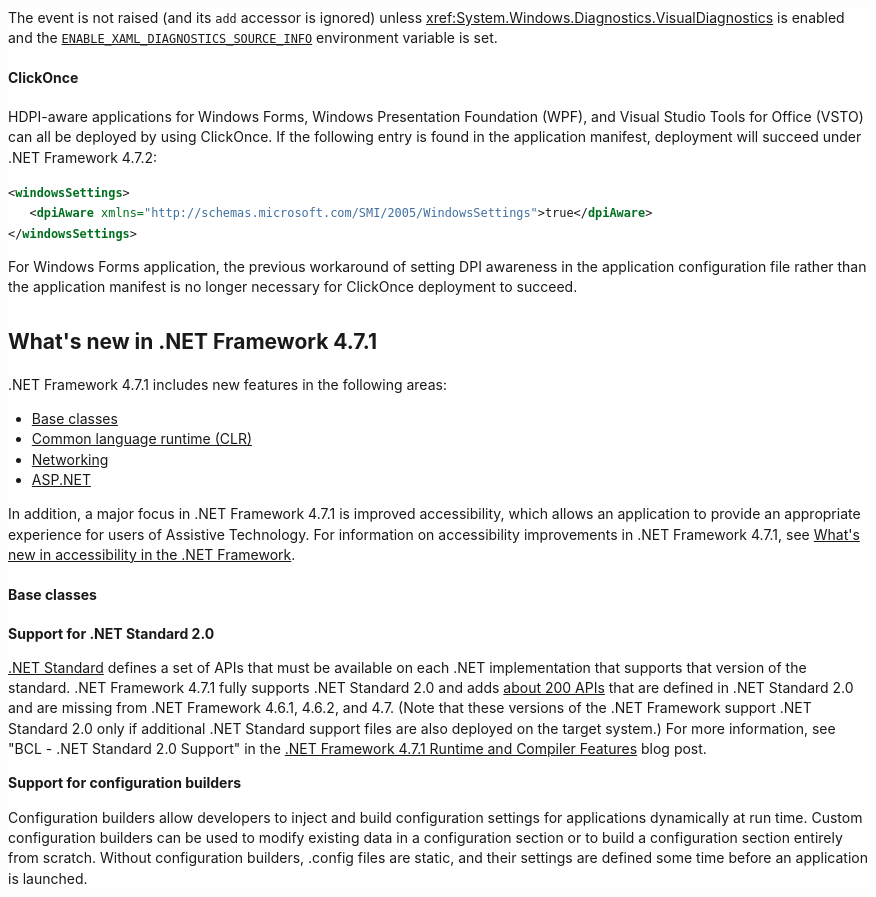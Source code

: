 The event is not raised (and its `add` accessor is ignored) unless <xref:System.Windows.Diagnostics.VisualDiagnostics> is enabled and the [`ENABLE_XAML_DIAGNOSTICS_SOURCE_INFO`](xref:System.Windows.Diagnostics.VisualDiagnostics.GetXamlSourceInfo%2A) environment variable is set.

#### ClickOnce

HDPI-aware applications for Windows Forms, Windows Presentation Foundation (WPF), and Visual Studio Tools for Office (VSTO) can all be deployed by using ClickOnce. If the following entry is found in the application manifest, deployment will succeed under .NET Framework 4.7.2:

```xml
<windowsSettings>
   <dpiAware xmlns="http://schemas.microsoft.com/SMI/2005/WindowsSettings">true</dpiAware>
</windowsSettings>
```

For Windows Forms application, the previous workaround of setting DPI awareness in the application configuration file rather than the application manifest is no longer necessary for ClickOnce deployment to succeed.

<a name="v471" />

## What's new in .NET Framework 4.7.1

.NET Framework 4.7.1 includes new features in the following areas:

- [Base classes](#core471)
- [Common language runtime (CLR)](#clr)
- [Networking](#net471)
- [ASP.NET](#asp-net471)

In addition, a major focus in .NET Framework 4.7.1 is improved accessibility, which allows an application to provide an appropriate experience for users of Assistive Technology. For information on accessibility improvements in .NET Framework 4.7.1, see [What's new in accessibility in the .NET Framework](whats-new-in-accessibility.md).

<a name="core471" />

#### Base classes

**Support for .NET Standard 2.0**

[.NET Standard](~/docs/standard/net-standard.md) defines a set of APIs that must be available on each .NET implementation that supports that version of the standard. .NET Framework 4.7.1 fully supports .NET Standard 2.0 and adds [about 200 APIs](https://github.com/dotnet/standard/blob/master/netstandard/src/ApiCompatBaseline.net461.txt) that are defined in .NET Standard 2.0 and are missing from .NET Framework 4.6.1, 4.6.2, and 4.7. (Note that these versions of the .NET Framework support .NET Standard 2.0 only if additional .NET Standard support files are also deployed on the target system.) For more information, see "BCL - .NET Standard 2.0 Support" in the [.NET Framework 4.7.1 Runtime and Compiler Features](https://devblogs.microsoft.com/dotnet/net-framework-4-7-1-runtime-and-compiler-features/) blog post.

**Support for configuration builders**

Configuration builders allow developers to inject and build configuration settings for applications dynamically at run time. Custom configuration builders can be used to modify existing data in a configuration section or to build a configuration section entirely from scratch. Without configuration builders, .config files are static, and their settings are defined some time before an application is launched.
